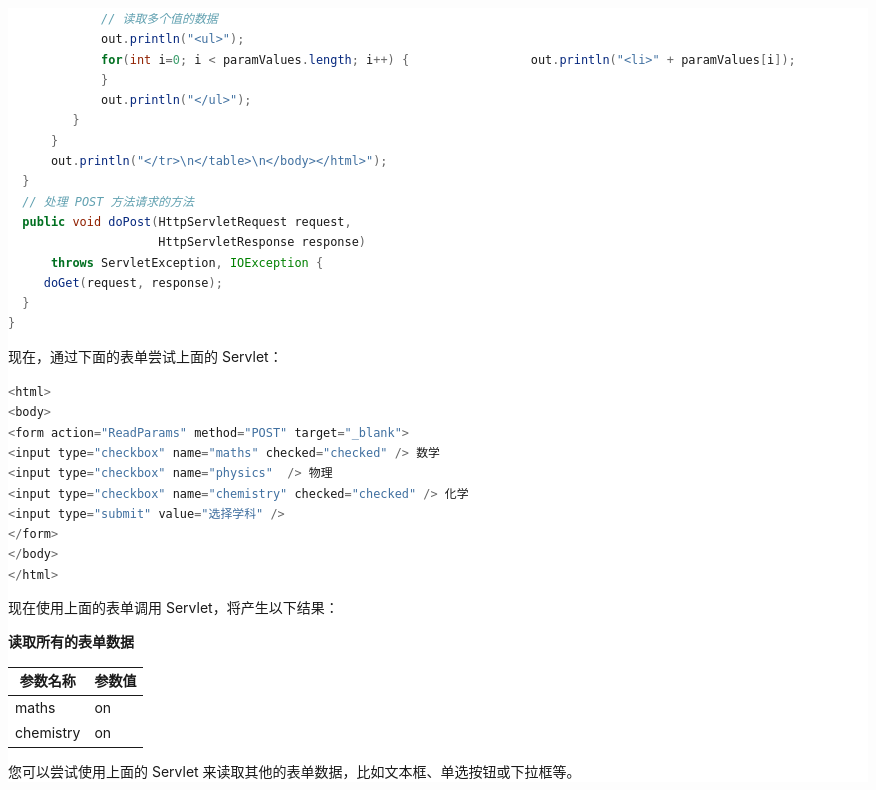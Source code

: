 ```java
             // 读取多个值的数据
             out.println("<ul>");
             for(int i=0; i < paramValues.length; i++) {                 out.println("<li>" + paramValues[i]);
             }
             out.println("</ul>");
         }
      }
      out.println("</tr>\n</table>\n</body></html>");
  }
  // 处理 POST 方法请求的方法
  public void doPost(HttpServletRequest request,
                     HttpServletResponse response)
      throws ServletException, IOException {
     doGet(request, response);
  }
}
```

现在，通过下面的表单尝试上面的 Servlet：

```java
<html>
<body>
<form action="ReadParams" method="POST" target="_blank">
<input type="checkbox" name="maths" checked="checked" /> 数学
<input type="checkbox" name="physics"  /> 物理
<input type="checkbox" name="chemistry" checked="checked" /> 化学
<input type="submit" value="选择学科" />
</form>
</body>
</html>
```

现在使用上面的表单调用 Servlet，将产生以下结果：

**读取所有的表单数据**

| 参数名称  | 参数值 |
| --------- | ------ |
| maths     | on     |
| chemistry | on     |

您可以尝试使用上面的 Servlet 来读取其他的表单数据，比如文本框、单选按钮或下拉框等。
